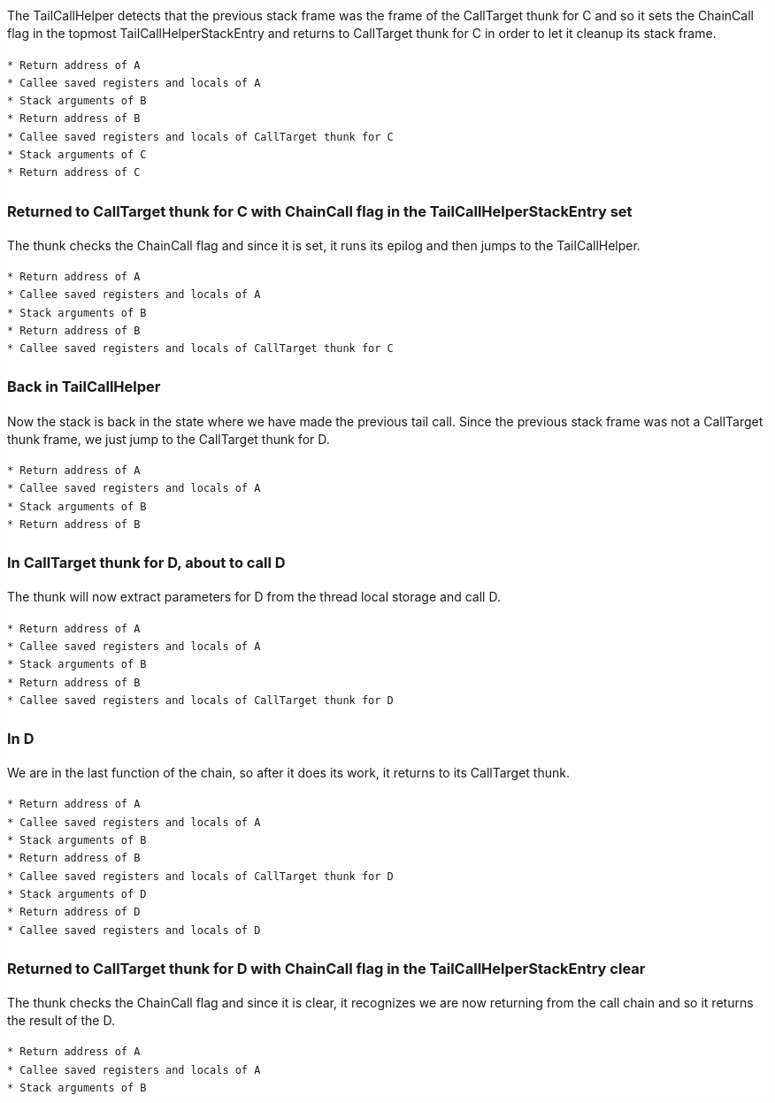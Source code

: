 The TailCallHelper detects that the previous stack frame was the frame of the CallTarget thunk for C and so it sets the ChainCall flag in the topmost TailCallHelperStackEntry and returns to CallTarget thunk for C in order to let it cleanup its stack frame.    
```
* Return address of A
* Callee saved registers and locals of A
* Stack arguments of B
* Return address of B
* Callee saved registers and locals of CallTarget thunk for C
* Stack arguments of C
* Return address of C
```
### Returned to CallTarget thunk for C with ChainCall flag in the TailCallHelperStackEntry **set**
The thunk checks the ChainCall flag and since it is set, it runs its epilog and then jumps to the TailCallHelper. 
```
* Return address of A
* Callee saved registers and locals of A
* Stack arguments of B
* Return address of B
* Callee saved registers and locals of CallTarget thunk for C
```
### Back in TailCallHelper
Now the stack is back in the state where we have made the previous tail call. Since the previous stack frame was not a CallTarget thunk frame, we just jump to the CallTarget thunk for D.  
```
* Return address of A
* Callee saved registers and locals of A
* Stack arguments of B
* Return address of B
```
### In CallTarget thunk for D, about to call D
The thunk will now extract parameters for D from the thread local storage and call D.
```
* Return address of A
* Callee saved registers and locals of A
* Stack arguments of B
* Return address of B
* Callee saved registers and locals of CallTarget thunk for D
```
### In D
We are in the last function of the chain, so after it does its work, it returns to its CallTarget thunk. 
```
* Return address of A
* Callee saved registers and locals of A
* Stack arguments of B
* Return address of B
* Callee saved registers and locals of CallTarget thunk for D
* Stack arguments of D
* Return address of D
* Callee saved registers and locals of D
```
### Returned to CallTarget thunk for D with ChainCall flag in the TailCallHelperStackEntry **clear**
The thunk checks the ChainCall flag and since it is clear, it recognizes we are now returning from the call chain and so it returns the result of the D. 
```
* Return address of A
* Callee saved registers and locals of A
* Stack arguments of B
```